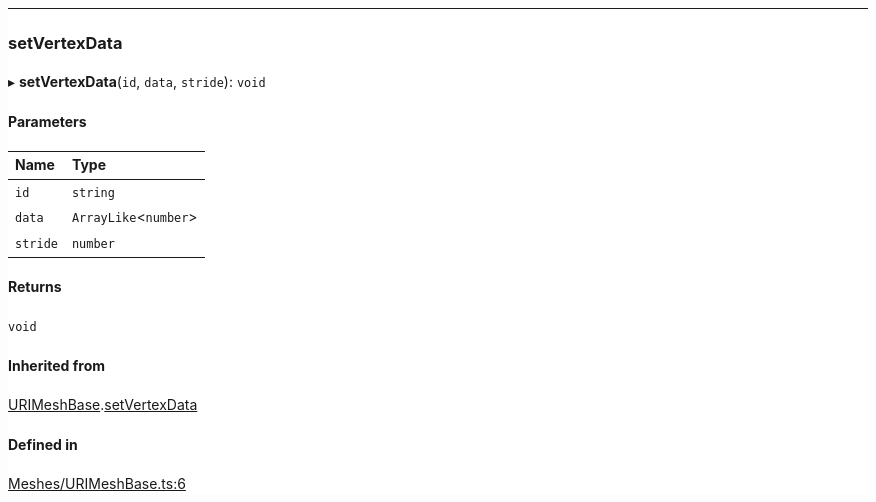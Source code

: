 ___

### setVertexData

▸ **setVertexData**(`id`, `data`, `stride`): `void`

#### Parameters

| Name | Type |
| :------ | :------ |
| `id` | `string` |
| `data` | `ArrayLike`\<`number`\> |
| `stride` | `number` |

#### Returns

`void`

#### Inherited from

[URIMeshBase](Meshes_URIMeshBase.URIMeshBase.md).[setVertexData](Meshes_URIMeshBase.URIMeshBase.md#setvertexdata)

#### Defined in

[Meshes/URIMeshBase.ts:6](https://github.com/lucasdamianjohnson/DivineVoxelEngine/blob/596fa7391478620ed460dfb4856ff0a763b91c49/divinestar/uri/src/Meshes/URIMeshBase.ts#L6)
